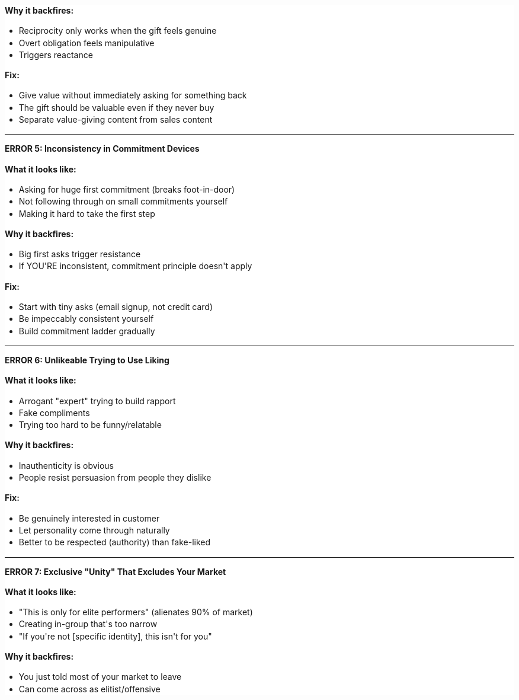 **Why it backfires:**
- Reciprocity only works when the gift feels genuine
- Overt obligation feels manipulative
- Triggers reactance

**Fix:**
- Give value without immediately asking for something back
- The gift should be valuable even if they never buy
- Separate value-giving content from sales content

---

**ERROR 5: Inconsistency in Commitment Devices**

**What it looks like:**
- Asking for huge first commitment (breaks foot-in-door)
- Not following through on small commitments yourself
- Making it hard to take the first step

**Why it backfires:**
- Big first asks trigger resistance
- If YOU'RE inconsistent, commitment principle doesn't apply

**Fix:**
- Start with tiny asks (email signup, not credit card)
- Be impeccably consistent yourself
- Build commitment ladder gradually

---

**ERROR 6: Unlikeable Trying to Use Liking**

**What it looks like:**
- Arrogant "expert" trying to build rapport
- Fake compliments
- Trying too hard to be funny/relatable

**Why it backfires:**
- Inauthenticity is obvious
- People resist persuasion from people they dislike

**Fix:**
- Be genuinely interested in customer
- Let personality come through naturally
- Better to be respected (authority) than fake-liked

---

**ERROR 7: Exclusive "Unity" That Excludes Your Market**

**What it looks like:**
- "This is only for elite performers" (alienates 90% of market)
- Creating in-group that's too narrow
- "If you're not [specific identity], this isn't for you"

**Why it backfires:**
- You just told most of your market to leave
- Can come across as elitist/offensive
